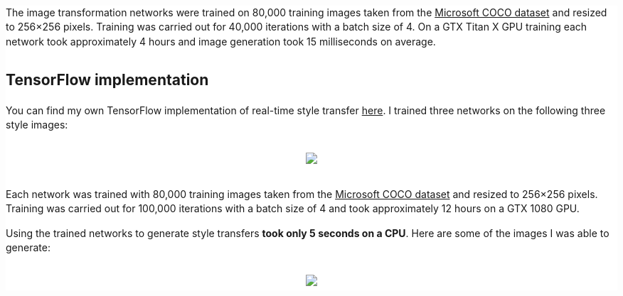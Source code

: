 The image transformation networks were trained on 80,000 training images taken from the [Microsoft COCO dataset](http://mscoco.org/) and resized to 256×256 pixels. Training was carried out for 40,000 iterations with a batch size of 4. On a GTX Titan X GPU training each network took approximately 4 hours and image generation took 15 milliseconds on average.

## TensorFlow implementation

You can find my own TensorFlow implementation of real-time style transfer [here](https://github.com/ShafeenTejani/fast-style-transfer). I trained three networks on the following three style images:

<p align="center" style="margin-top:2em;margin-bottom:2em;">
  <img src="{{site.url}}/assets/images/fast_style_transfer/style_images.png"/>
</p>

Each network was trained with 80,000 training images taken from the [Microsoft COCO dataset](http://mscoco.org/) and resized to 256×256 pixels. Training was carried out for 100,000 iterations with a batch size of 4 and took approximately 12 hours on a GTX 1080 GPU.

Using the trained networks to generate style transfers **took only 5 seconds on a CPU**. Here are some of the images I was able to generate:

<p align="center" style="margin-top:2em;margin-bottom:2em;">
  <img src="{{site.url}}/assets/images/fast_style_transfer/tensorflow_results.png"/>
</p>

